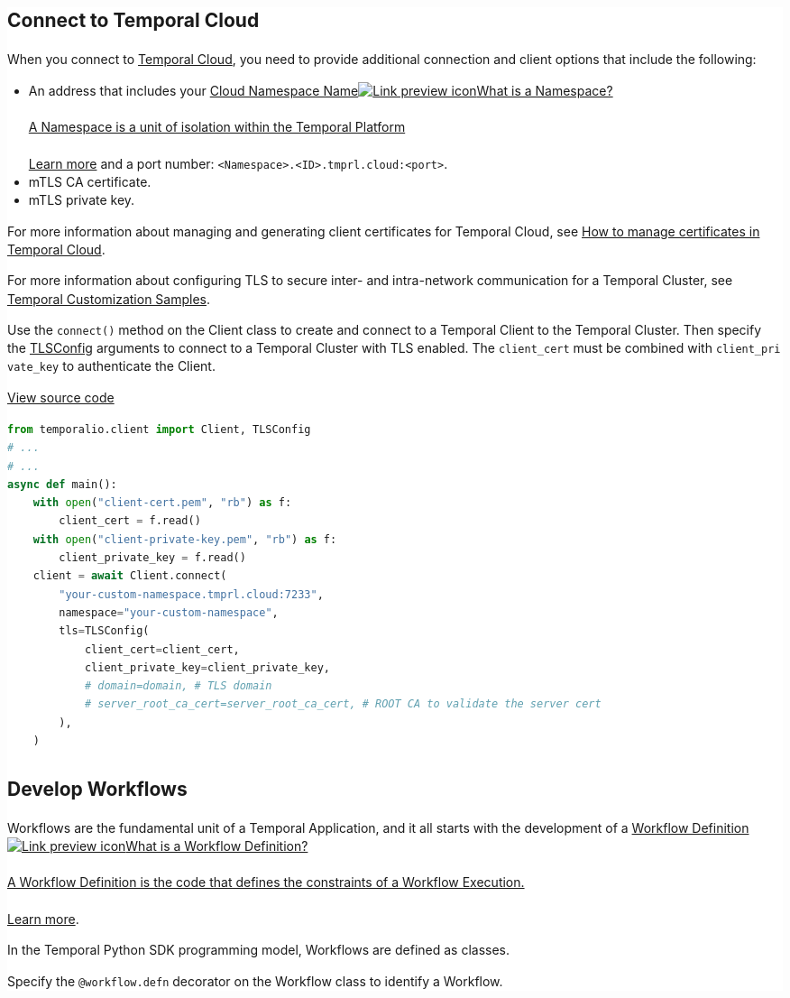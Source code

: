 ## Connect to Temporal Cloud

When you connect to [Temporal Cloud](/cloud), you need to provide additional connection and client options that include the following:

- An address that includes your <a class="tdlp" href="/namespaces#">Cloud Namespace Name<span class="tdlpiw"><img src="/img/link-preview-icon.svg" alt="Link preview icon" /></span><span class="tdlpc"><span class="tdlppt">What is a Namespace?</span><br /><br /><span class="tdlppd">A Namespace is a unit of isolation within the Temporal Platform</span><span class="tdlplm"><br /><br /><a class="tdlplma" href="/namespaces#">Learn more</a></span></span></a> and a port number: `<Namespace>.<ID>.tmprl.cloud:<port>`.
- mTLS CA certificate.
- mTLS private key.

For more information about managing and generating client certificates for Temporal Cloud, see [How to manage certificates in Temporal Cloud](/cloud/how-to-manage-certificates-in-temporal-cloud.md).

For more information about configuring TLS to secure inter- and intra-network communication for a Temporal Cluster, see [Temporal Customization Samples](https://github.com/temporalio/samples-server).

Use the `connect()` method on the Client class to create and connect to a Temporal Client to the Temporal Cluster.
Then specify the [TLSConfig](https://python.temporal.io/temporalio.service.TLSConfig.html) arguments to connect to a Temporal Cluster with TLS enabled.
The `client_cert` must be combined with `client_private_key` to authenticate the Client.

<a class="dacx-source-link" href="https://github.com/temporalio/documentation-samples-python/blob/main/your_app/connect_cloud_dacx.py">View source code</a>

```python
from temporalio.client import Client, TLSConfig
# ...
# ...
async def main():
    with open("client-cert.pem", "rb") as f:
        client_cert = f.read()
    with open("client-private-key.pem", "rb") as f:
        client_private_key = f.read()
    client = await Client.connect(
        "your-custom-namespace.tmprl.cloud:7233",
        namespace="your-custom-namespace",
        tls=TLSConfig(
            client_cert=client_cert,
            client_private_key=client_private_key,
            # domain=domain, # TLS domain
            # server_root_ca_cert=server_root_ca_cert, # ROOT CA to validate the server cert
        ),
    )
```

## Develop Workflows

Workflows are the fundamental unit of a Temporal Application, and it all starts with the development of a <a class="tdlp" href="/workflows#workflow-definition">Workflow Definition<span class="tdlpiw"><img src="/img/link-preview-icon.svg" alt="Link preview icon" /></span><span class="tdlpc"><span class="tdlppt">What is a Workflow Definition?</span><br /><br /><span class="tdlppd">A Workflow Definition is the code that defines the constraints of a Workflow Execution.</span><span class="tdlplm"><br /><br /><a class="tdlplma" href="/workflows#workflow-definition">Learn more</a></span></span></a>.

In the Temporal Python SDK programming model, Workflows are defined as classes.

Specify the `@workflow.defn` decorator on the Workflow class to identify a Workflow.
